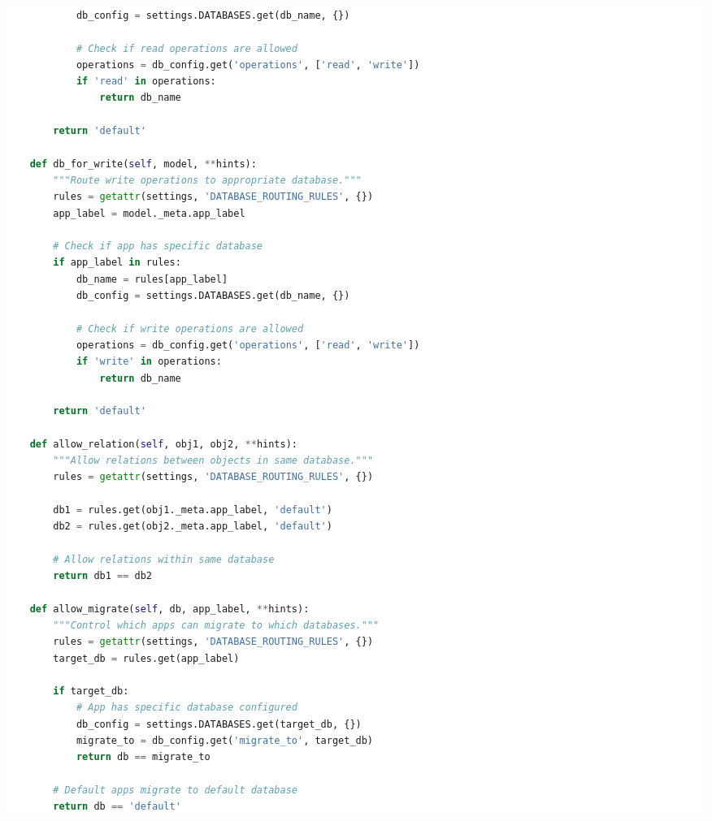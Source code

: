 ```python
            db_config = settings.DATABASES.get(db_name, {})

            # Check if read operations are allowed
            operations = db_config.get('operations', ['read', 'write'])
            if 'read' in operations:
                return db_name

        return 'default'

    def db_for_write(self, model, **hints):
        """Route write operations to appropriate database."""
        rules = getattr(settings, 'DATABASE_ROUTING_RULES', {})
        app_label = model._meta.app_label

        # Check if app has specific database
        if app_label in rules:
            db_name = rules[app_label]
            db_config = settings.DATABASES.get(db_name, {})

            # Check if write operations are allowed
            operations = db_config.get('operations', ['read', 'write'])
            if 'write' in operations:
                return db_name

        return 'default'

    def allow_relation(self, obj1, obj2, **hints):
        """Allow relations between objects in same database."""
        rules = getattr(settings, 'DATABASE_ROUTING_RULES', {})

        db1 = rules.get(obj1._meta.app_label, 'default')
        db2 = rules.get(obj2._meta.app_label, 'default')

        # Allow relations within same database
        return db1 == db2

    def allow_migrate(self, db, app_label, **hints):
        """Control which apps can migrate to which databases."""
        rules = getattr(settings, 'DATABASE_ROUTING_RULES', {})
        target_db = rules.get(app_label)

        if target_db:
            # App has specific database configured
            db_config = settings.DATABASES.get(target_db, {})
            migrate_to = db_config.get('migrate_to', target_db)
            return db == migrate_to

        # Default apps migrate to default database
        return db == 'default'
```

